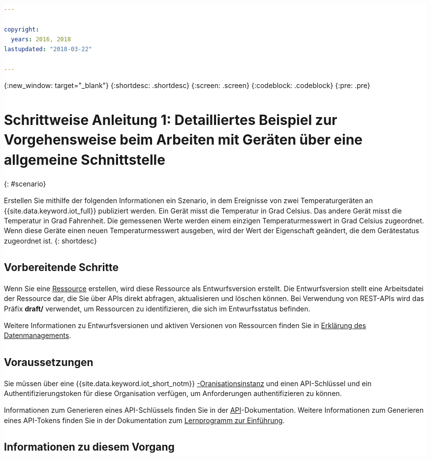 ```yaml
---

copyright:
  years: 2016, 2018
lastupdated: "2018-03-22"

---
```


{:new_window: target="\_blank"}
{:shortdesc: .shortdesc}
{:screen: .screen}
{:codeblock: .codeblock}
{:pre: .pre}


# Schrittweise Anleitung 1: Detailliertes Beispiel zur Vorgehensweise beim Arbeiten mit Geräten über eine allgemeine Schnittstelle
{: #scenario}

Erstellen Sie mithilfe der folgenden Informationen ein Szenario, in dem Ereignisse von zwei Temperaturgeräten an {{site.data.keyword.iot_full}} publiziert werden. Ein Gerät misst die Temperatur in Grad Celsius. Das andere Gerät misst die Temperatur in Grad Fahrenheit. Die gemessenen Werte werden einem einzigen Temperaturmesswert in Grad Celsius zugeordnet. Wenn diese Geräte einen neuen Temperaturmesswert ausgeben, wird der Wert der Eigenschaft geändert, die dem Gerätestatus zugeordnet ist.
{: shortdesc}

## Vorbereitende Schritte

Wenn Sie eine [Ressource](ga_im_definitions.html#definitions_resources) erstellen, wird diese Ressource als Entwurfsversion erstellt. Die Entwurfsversion stellt eine Arbeitsdatei der Ressource dar, die Sie über APIs direkt abfragen, aktualisieren und löschen können. Bei Verwendung von REST-APIs wird das Präfix **draft/** verwendet, um Ressourcen zu identifizieren, die sich im Entwurfsstatus befinden. 

Weitere Informationen zu Entwurfsversionen und aktiven Versionen von Ressourcen finden Sie in [Erklärung des Datenmanagements](ga_im_definitions.html).

## Voraussetzungen

Sie müssen über eine {{site.data.keyword.iot_short_notm}} [-Oranisationsinstanz](../iotplatform_overview.html#organizations) und einen API-Schlüssel und ein Authentifizierungstoken für diese Organisation verfügen, um Anforderungen authentifizieren zu können. 

Informationen zum Generieren eines API-Schlüssels finden Sie in der [API](../reference/api.html)-Dokumentation. Weitere Informationen zum Generieren eines API-Tokens finden Sie in der Dokumentation zum [Lernprogramm zur Einführung](../getting-started.html).


## Informationen zu diesem Vorgang
